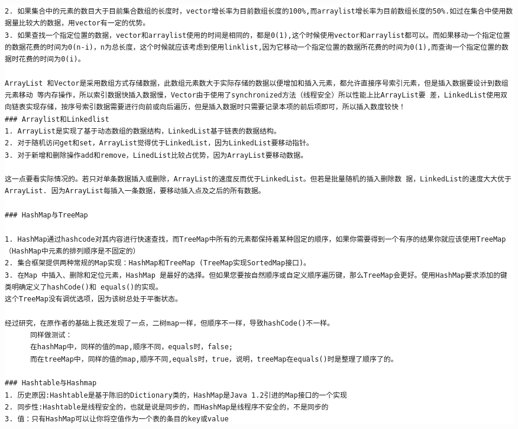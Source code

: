 ```　　　　
2. 如果集合中的元素的数目大于目前集合数组的长度时，vector增长率为目前数组长度的100%,而arraylist增长率为目前数组长度的50%.如过在集合中使用数据量比较大的数据，用vector有一定的优势。
3. 如果查找一个指定位置的数据，vector和arraylist使用的时间是相同的，都是0(1),这个时候使用vector和arraylist都可以。而如果移动一个指定位置的数据花费的时间为0(n-i)，n为总长度，这个时候就应该考虑到使用linklist,因为它移动一个指定位置的数据所花费的时间为0(1),而查询一个指定位置的数据时花费的时间为0(i)。

ArrayList 和Vector是采用数组方式存储数据，此数组元素数大于实际存储的数据以便增加和插入元素，都允许直接序号索引元素，但是插入数据要设计到数组元素移动 等内存操作，所以索引数据快插入数据慢，Vector由于使用了synchronized方法（线程安全）所以性能上比ArrayList要 差，LinkedList使用双向链表实现存储，按序号索引数据需要进行向前或向后遍历，但是插入数据时只需要记录本项的前后项即可，所以插入数度较快！
### Arraylist和Linkedlist
1. ArrayList是实现了基于动态数组的数据结构，LinkedList基于链表的数据结构。
2. 对于随机访问get和set，ArrayList觉得优于LinkedList，因为LinkedList要移动指针。
3. 对于新增和删除操作add和remove，LinedList比较占优势，因为ArrayList要移动数据。
  
这一点要看实际情况的。若只对单条数据插入或删除，ArrayList的速度反而优于LinkedList。但若是批量随机的插入删除数 据，LinkedList的速度大大优于ArrayList. 因为ArrayList每插入一条数据，要移动插入点及之后的所有数据。

### HashMap与TreeMap

1. HashMap通过hashcode对其内容进行快速查找，而TreeMap中所有的元素都保持着某种固定的顺序，如果你需要得到一个有序的结果你就应该使用TreeMap（HashMap中元素的排列顺序是不固定的）
2. 集合框架提供两种常规的Map实现：HashMap和TreeMap (TreeMap实现SortedMap接口)。
3. 在Map 中插入、删除和定位元素，HashMap 是最好的选择。但如果您要按自然顺序或自定义顺序遍历键，那么TreeMap会更好。使用HashMap要求添加的键类明确定义了hashCode()和 equals()的实现。　　  
这个TreeMap没有调优选项，因为该树总处于平衡状态。
      
经过研究，在原作者的基础上我还发现了一点，二树map一样，但顺序不一样，导致hashCode()不一样。
      同样做测试：
      在hashMap中，同样的值的map,顺序不同，equals时，false;
      而在treeMap中，同样的值的map,顺序不同,equals时，true，说明，treeMap在equals()时是整理了顺序了的。
      
### Hashtable与Hashmap
1. 历史原因:Hashtable是基于陈旧的Dictionary类的，HashMap是Java 1.2引进的Map接口的一个实现
2. 同步性:Hashtable是线程安全的，也就是说是同步的，而HashMap是线程序不安全的，不是同步的
3. 值：只有HashMap可以让你将空值作为一个表的条目的key或value
